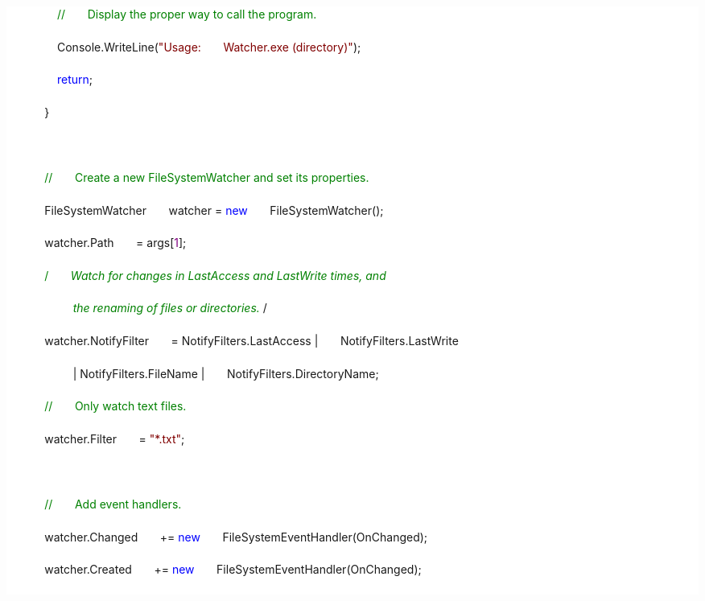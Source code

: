 &nbsp;&nbsp;&nbsp;&nbsp;&nbsp;&nbsp;&nbsp;&nbsp;&nbsp;&nbsp;&nbsp;&nbsp;&nbsp;&nbsp;&nbsp;&nbsp;<span style="color:#008000;">//</span><span style="color:#008000;">&nbsp;&nbsp;&nbsp;&nbsp;&nbsp;&nbsp; Display the proper way to call the program.</span><span style="color:#008000;"><br />
</span><br />
&nbsp;&nbsp;&nbsp;&nbsp;&nbsp;&nbsp;&nbsp;&nbsp;&nbsp;&nbsp;&nbsp;&nbsp;&nbsp;&nbsp;&nbsp;&nbsp;Console.WriteLine(<span style="color:#800000;">"</span><span style="color:#800000;">Usage:&nbsp;&nbsp;&nbsp;&nbsp;&nbsp;&nbsp; Watcher.exe (directory)</span><span style="color:#800000;">"</span>);<br />
<br />
&nbsp;&nbsp;&nbsp;&nbsp;&nbsp;&nbsp;&nbsp;&nbsp;&nbsp;&nbsp;&nbsp;&nbsp;&nbsp;&nbsp;&nbsp;&nbsp;<span style="color:#0000FF;">return</span>;<br />
<br />
&nbsp;&nbsp;&nbsp;&nbsp;&nbsp;&nbsp;&nbsp;&nbsp;&nbsp;&nbsp;&nbsp;&nbsp;}<br />
<br />
<br />
<br />
&nbsp;&nbsp;&nbsp;&nbsp;&nbsp;&nbsp;&nbsp;&nbsp;&nbsp;&nbsp;&nbsp;&nbsp;<span style="color:#008000;">//</span><span style="color:#008000;">&nbsp;&nbsp;&nbsp;&nbsp;&nbsp;&nbsp; Create a new FileSystemWatcher and set its properties.</span><span style="color:#008000;"><br />
</span><br />
&nbsp;&nbsp;&nbsp;&nbsp;&nbsp;&nbsp;&nbsp;&nbsp;&nbsp;&nbsp;&nbsp;&nbsp;FileSystemWatcher&nbsp;&nbsp;&nbsp;&nbsp;&nbsp;&nbsp; watcher = <span style="color:#0000FF;">new</span>&nbsp;&nbsp;&nbsp;&nbsp;&nbsp;&nbsp; FileSystemWatcher();<br />
<br />
&nbsp;&nbsp;&nbsp;&nbsp;&nbsp;&nbsp;&nbsp;&nbsp;&nbsp;&nbsp;&nbsp;&nbsp;watcher.Path&nbsp;&nbsp;&nbsp;&nbsp;&nbsp;&nbsp; = args[<span style="color:#800080;">1</span>];<br />
<br />
&nbsp;&nbsp;&nbsp;&nbsp;&nbsp;&nbsp;&nbsp;&nbsp;&nbsp;&nbsp;&nbsp;&nbsp;<span style="color:#008000;">/*</span><span style="color:#008000;">&nbsp;&nbsp;&nbsp;&nbsp;&nbsp;&nbsp; Watch for changes in LastAccess and LastWrite times, and&nbsp;&nbsp;&nbsp;&nbsp;&nbsp;&nbsp;&nbsp; <br />
<br />
&nbsp;&nbsp;&nbsp;&nbsp;&nbsp;&nbsp;&nbsp;&nbsp;&nbsp;&nbsp;&nbsp;&nbsp;&nbsp;&nbsp;&nbsp;&nbsp;&nbsp;&nbsp;&nbsp;&nbsp; the renaming of files or directories. </span><span style="color:#008000;">*/</span><br />
<br />
&nbsp;&nbsp;&nbsp;&nbsp;&nbsp;&nbsp;&nbsp;&nbsp;&nbsp;&nbsp;&nbsp;&nbsp;watcher.NotifyFilter&nbsp;&nbsp;&nbsp;&nbsp;&nbsp;&nbsp; = NotifyFilters.LastAccess |&nbsp;&nbsp;&nbsp;&nbsp;&nbsp;&nbsp; NotifyFilters.LastWrite<br />
<br />
&nbsp;&nbsp;&nbsp;&nbsp;&nbsp;&nbsp;&nbsp;&nbsp;&nbsp;&nbsp;&nbsp;&nbsp;&nbsp;&nbsp;&nbsp;&nbsp;&nbsp;&nbsp;&nbsp;&nbsp; | NotifyFilters.FileName |&nbsp;&nbsp;&nbsp;&nbsp;&nbsp;&nbsp; NotifyFilters.DirectoryName;<br />
<br />
&nbsp;&nbsp;&nbsp;&nbsp;&nbsp;&nbsp;&nbsp;&nbsp;&nbsp;&nbsp;&nbsp;&nbsp;<span style="color:#008000;">//</span><span style="color:#008000;">&nbsp;&nbsp;&nbsp;&nbsp;&nbsp;&nbsp; Only watch text files.</span><span style="color:#008000;"><br />
</span><br />
&nbsp;&nbsp;&nbsp;&nbsp;&nbsp;&nbsp;&nbsp;&nbsp;&nbsp;&nbsp;&nbsp;&nbsp;watcher.Filter&nbsp;&nbsp;&nbsp;&nbsp;&nbsp;&nbsp; = <span style="color:#800000;">"</span><span style="color:#800000;">*.txt</span><span style="color:#800000;">"</span>;<br />
<br />
<br />
<br />
&nbsp;&nbsp;&nbsp;&nbsp;&nbsp;&nbsp;&nbsp;&nbsp;&nbsp;&nbsp;&nbsp;&nbsp;<span style="color:#008000;">//</span><span style="color:#008000;">&nbsp;&nbsp;&nbsp;&nbsp;&nbsp;&nbsp; Add event handlers.</span><span style="color:#008000;"><br />
</span><br />
&nbsp;&nbsp;&nbsp;&nbsp;&nbsp;&nbsp;&nbsp;&nbsp;&nbsp;&nbsp;&nbsp;&nbsp;watcher.Changed&nbsp;&nbsp;&nbsp;&nbsp;&nbsp;&nbsp; += <span style="color:#0000FF;">new</span>&nbsp;&nbsp;&nbsp;&nbsp;&nbsp;&nbsp; FileSystemEventHandler(OnChanged);<br />
<br />
&nbsp;&nbsp;&nbsp;&nbsp;&nbsp;&nbsp;&nbsp;&nbsp;&nbsp;&nbsp;&nbsp;&nbsp;watcher.Created&nbsp;&nbsp;&nbsp;&nbsp;&nbsp;&nbsp; += <span style="color:#0000FF;">new</span>&nbsp;&nbsp;&nbsp;&nbsp;&nbsp;&nbsp; FileSystemEventHandler(OnChanged);<br />
<br />